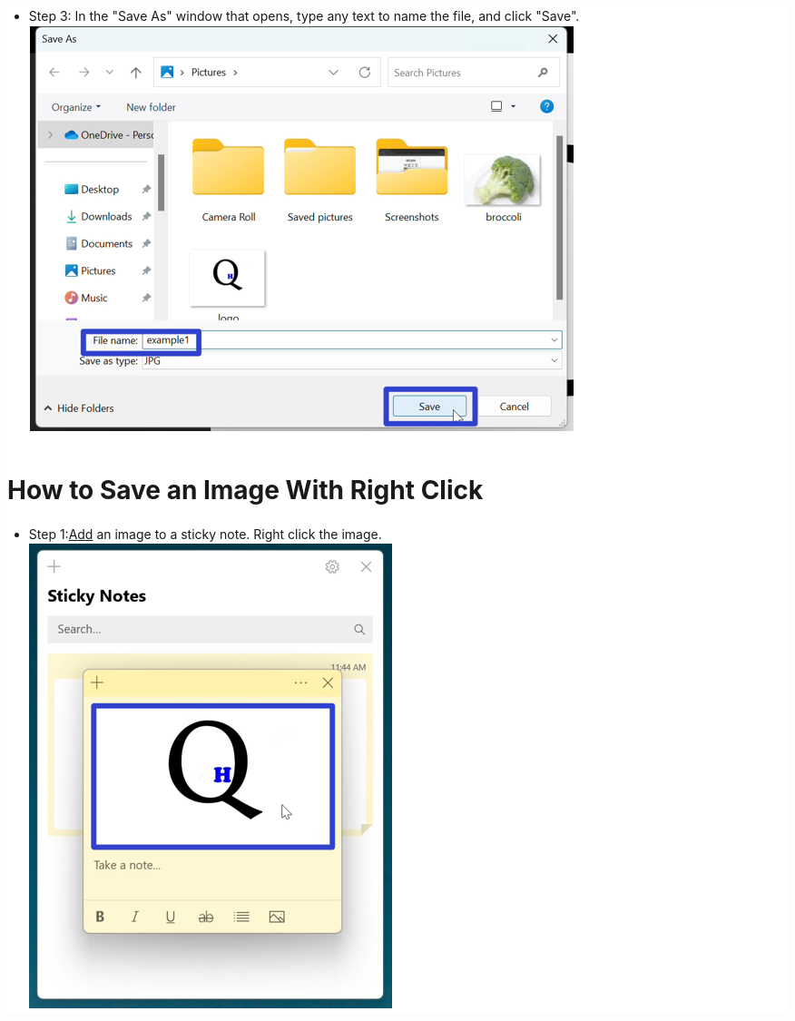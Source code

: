 * Step 3: In the "Save As" window that opens, type any text to name the file, and click "Save". <div class="stepimage">![A screenshot of the cursor clicking the "Save" button.](blogviewsavetodevice2edit.png "Click 'Save' ")</div>

<h1 id="8">How to Save an Image With Right Click</h1>

* Step 1:[Add](#1) an image to a sticky note. Right click the image. <div class="stepimage">![A screenshot of the cursor right clicking the image in the sticky note".](blogrightclickviewimage1edit.png "Right click the image")</div>